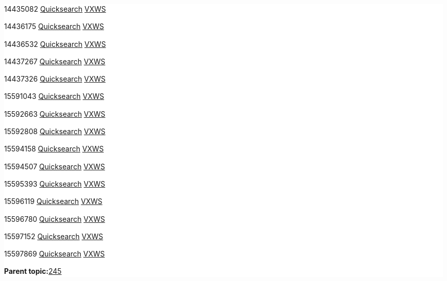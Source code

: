 14435082 [Quicksearch](https://search.library.yale.edu/catalog/14435082) [VXWS](http://prodorbis.library.yale.edu:7014/vxws/GetHoldingsService?bibId=14435082)

14436175 [Quicksearch](https://search.library.yale.edu/catalog/14436175) [VXWS](http://prodorbis.library.yale.edu:7014/vxws/GetHoldingsService?bibId=14436175)

14436532 [Quicksearch](https://search.library.yale.edu/catalog/14436532) [VXWS](http://prodorbis.library.yale.edu:7014/vxws/GetHoldingsService?bibId=14436532)

14437267 [Quicksearch](https://search.library.yale.edu/catalog/14437267) [VXWS](http://prodorbis.library.yale.edu:7014/vxws/GetHoldingsService?bibId=14437267)

14437326 [Quicksearch](https://search.library.yale.edu/catalog/14437326) [VXWS](http://prodorbis.library.yale.edu:7014/vxws/GetHoldingsService?bibId=14437326)

15591043 [Quicksearch](https://search.library.yale.edu/catalog/15591043) [VXWS](http://prodorbis.library.yale.edu:7014/vxws/GetHoldingsService?bibId=15591043)

15592663 [Quicksearch](https://search.library.yale.edu/catalog/15592663) [VXWS](http://prodorbis.library.yale.edu:7014/vxws/GetHoldingsService?bibId=15592663)

15592808 [Quicksearch](https://search.library.yale.edu/catalog/15592808) [VXWS](http://prodorbis.library.yale.edu:7014/vxws/GetHoldingsService?bibId=15592808)

15594158 [Quicksearch](https://search.library.yale.edu/catalog/15594158) [VXWS](http://prodorbis.library.yale.edu:7014/vxws/GetHoldingsService?bibId=15594158)

15594507 [Quicksearch](https://search.library.yale.edu/catalog/15594507) [VXWS](http://prodorbis.library.yale.edu:7014/vxws/GetHoldingsService?bibId=15594507)

15595393 [Quicksearch](https://search.library.yale.edu/catalog/15595393) [VXWS](http://prodorbis.library.yale.edu:7014/vxws/GetHoldingsService?bibId=15595393)

15596119 [Quicksearch](https://search.library.yale.edu/catalog/15596119) [VXWS](http://prodorbis.library.yale.edu:7014/vxws/GetHoldingsService?bibId=15596119)

15596780 [Quicksearch](https://search.library.yale.edu/catalog/15596780) [VXWS](http://prodorbis.library.yale.edu:7014/vxws/GetHoldingsService?bibId=15596780)

15597152 [Quicksearch](https://search.library.yale.edu/catalog/15597152) [VXWS](http://prodorbis.library.yale.edu:7014/vxws/GetHoldingsService?bibId=15597152)

15597869 [Quicksearch](https://search.library.yale.edu/catalog/15597869) [VXWS](http://prodorbis.library.yale.edu:7014/vxws/GetHoldingsService?bibId=15597869)

**Parent topic:**[245](../../tags/245/245.md)

